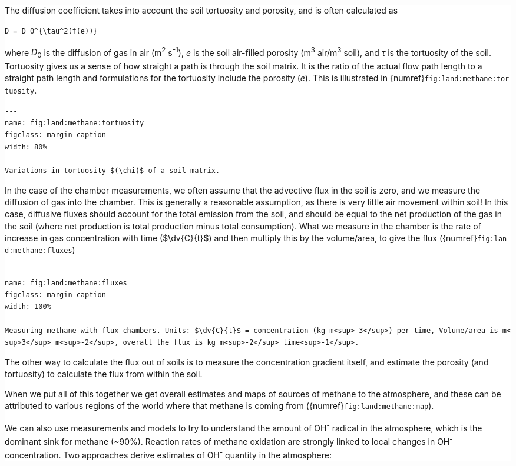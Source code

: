 The diffusion coefficient takes into account the soil tortuosity and porosity, and is often calculated as

```{math}
D = D_0^{\tau^2(f(e))}
```
where $D_0$ is the diffusion of gas in air (m<sup>2</sup> s<sup>-1</sup>), $e$ is the soil air-filled porosity (m<sup>3</sup> air/m<sup>3</sup> soil), 
and $\tau$ is the tortuosity of the soil.
Tortuosity gives us a sense of how straight a path is through the soil matrix.
It is the ratio of the actual flow path length to a straight path length and formulations for the tortuosity include the porosity ($e$). 
This is illustrated in {numref}`fig:land:methane:tortuosity`.

```{figure} figures/image9.jpeg
---
name: fig:land:methane:tortuosity
figclass: margin-caption
width: 80%
---
Variations in tortuosity $(\chi)$ of a soil matrix.
```

In the case of the chamber measurements, we often assume that the advective flux in the soil is zero, and we measure the diffusion of gas into the chamber.
This is generally a reasonable assumption, as there is very little air movement within soil!
In this case, diffusive fluxes should account for the total emission from the soil, and should be equal to the net production of the gas in the soil (where net production is total production minus total consumption).
What we measure in the chamber is the rate of increase in gas concentration with time ($\dv{C}{t}$) and then multiply this by the volume/area, to give the flux ({numref}`fig:land:methane:fluxes`)

```{figure} figures/image10.png
---
name: fig:land:methane:fluxes
figclass: margin-caption
width: 100%
---
Measuring methane with flux chambers. Units: $\dv{C}{t}$ = concentration (kg m<sup>-3</sup>) per time, Volume/area is m<sup>3</sup> m<sup>-2</sup>, overall the flux is kg m<sup>-2</sup> time<sup>-1</sup>.
```

The other way to calculate the flux out of soils is to measure the concentration gradient itself, and estimate the porosity (and tortuosity) to calculate the flux from within the soil.

When we put all of this together we get overall estimates and maps of sources of methane to the atmosphere, and these can be attributed to various regions of the world where that methane is coming from ({numref}`fig:land:methane:map`).

We can also use measurements and models to try to understand the amount of OH<sup>-</sup> radical in the atmosphere, which is the dominant sink for methane (~90%).
Reaction rates of methane oxidation are strongly linked to local changes in OH<sup>-</sup> concentration.
Two approaches derive estimates of OH<sup>-</sup> quantity in the atmosphere:
